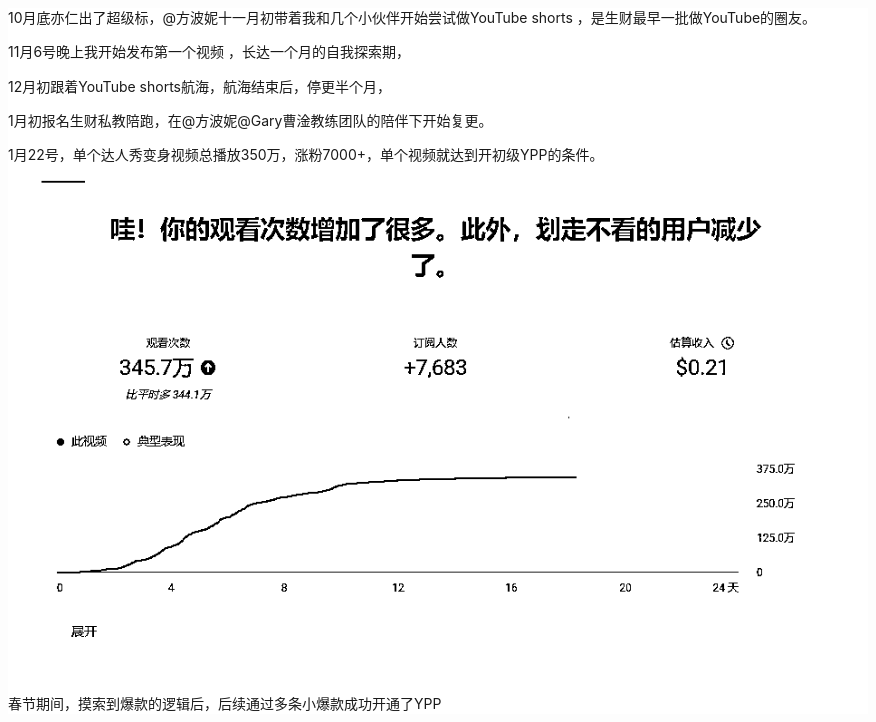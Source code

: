 10月底亦仁出了超级标，@方波妮十一月初带着我和几个小伙伴开始尝试做YouTube shorts ，是生财最早一批做YouTube的圈友。

11月6号晚上我开始发布第一个视频 ，长达一个月的自我探索期，

12月初跟着YouTube shorts航海，航海结束后，停更半个月，

1月初报名生财私教陪跑，在@方波妮@Gary曹淦教练团队的陪伴下开始复更。

1月22号，单个达人秀变身视频总播放350万，涨粉7000+，单个视频就达到开初级YPP的条件。

![](img/cb702a022f594314ed0e6bca126358de.png)

春节期间，摸索到爆款的逻辑后，后续通过多条小爆款成功开通了YPP
